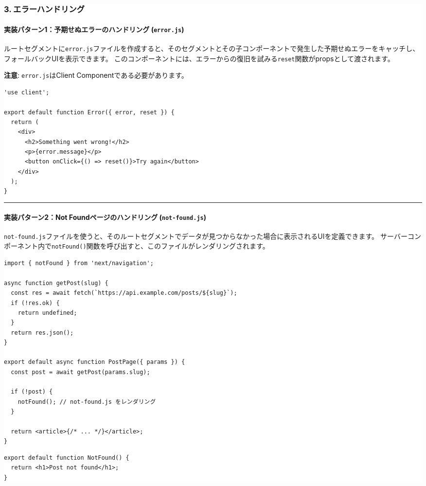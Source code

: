 ### 3. エラーハンドリング

#### **実装パターン1：予期せぬエラーのハンドリング (`error.js`)**
ルートセグメントに`error.js`ファイルを作成すると、そのセグメントとその子コンポーネントで発生した予期せぬエラーをキャッチし、フォールバックUIを表示できます。 このコンポーネントには、エラーからの復旧を試みる`reset`関数がpropsとして渡されます。

**注意**: `error.js`はClient Componentである必要があります。

```tsx:app/dashboard/error.tsx
'use client';

export default function Error({ error, reset }) {
  return (
    <div>
      <h2>Something went wrong!</h2>
      <p>{error.message}</p>
      <button onClick={() => reset()}>Try again</button>
    </div>
  );
}
```

---

#### **実装パターン2：Not Foundページのハンドリング (`not-found.js`)**
`not-found.js`ファイルを使うと、そのルートセグメントでデータが見つからなかった場合に表示されるUIを定義できます。 サーバーコンポーネント内で`notFound()`関数を呼び出すと、このファイルがレンダリングされます。

```tsx:app/posts/[slug]/page.tsx
import { notFound } from 'next/navigation';

async function getPost(slug) {
  const res = await fetch(`https://api.example.com/posts/${slug}`);
  if (!res.ok) {
    return undefined;
  }
  return res.json();
}

export default async function PostPage({ params }) {
  const post = await getPost(params.slug);

  if (!post) {
    notFound(); // not-found.js をレンダリング
  }

  return <article>{/* ... */}</article>;
}
```

```tsx:app/posts/[slug]/not-found.tsx
export default function NotFound() {
  return <h1>Post not found</h1>;
}
```
